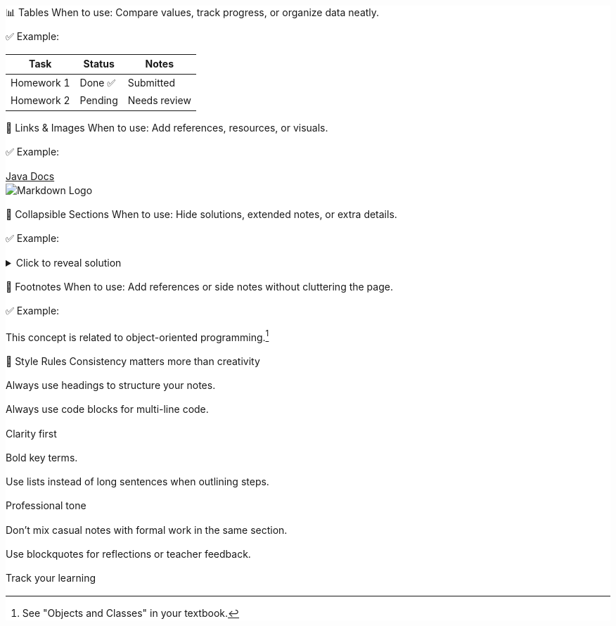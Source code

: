  

📊 Tables
When to use: Compare values, track progress, or organize data neatly.

✅ Example:

| Task        | Status   | Notes          |
|-------------|----------|----------------|
| Homework 1  | Done ✅  | Submitted      |
| Homework 2  | Pending  | Needs review   |

 

🔗 Links & Images
When to use: Add references, resources, or visuals.

✅ Example:

[Java Docs](https://docs.oracle.com/javase/8/docs/api/)  
![Markdown Logo](https://upload.wikimedia.org/wikipedia/commons/4/48/Markdown-mark.svg)

 

📂 Collapsible Sections
When to use: Hide solutions, extended notes, or extra details.

✅ Example:

<details><summary>Click to reveal solution</summary></details>

 

📝 Footnotes
When to use: Add references or side notes without cluttering the page.

✅ Example:

This concept is related to object-oriented programming.[^1]

[^1]: See "Objects and Classes" in your textbook.

 

🎯 Style Rules
Consistency matters more than creativity

Always use headings to structure your notes.

Always use code blocks for multi-line code.

Clarity first

Bold key terms.

Use lists instead of long sentences when outlining steps.

Professional tone

Don’t mix casual notes with formal work in the same section.

Use blockquotes for reflections or teacher feedback.

Track your learning
